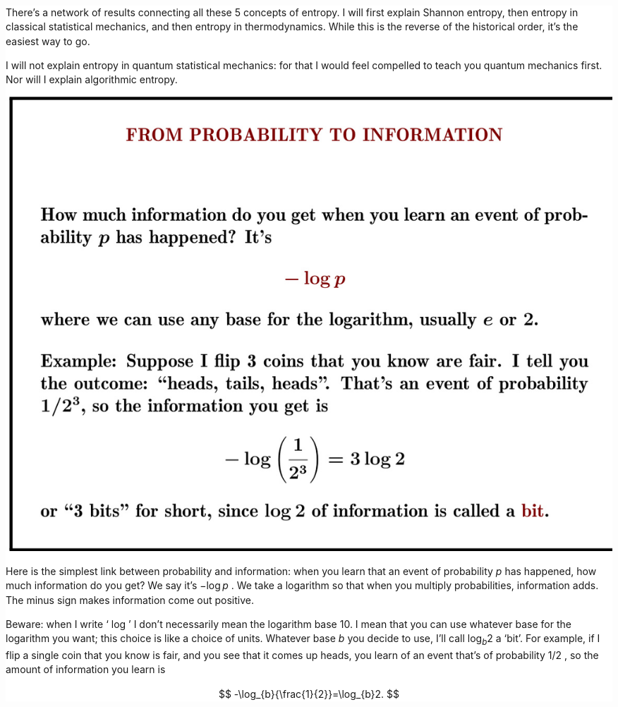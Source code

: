 There’s a network of results connecting all these 5 concepts of entropy. I will first explain Shannon entropy, then entropy in classical statistical mechanics, and then entropy in thermodynamics. While this is the reverse of the historical order, it’s the easiest way to go.  

I will not explain entropy in quantum statistical mechanics: for that I would feel compelled to teach you quantum mechanics first. Nor will I explain algorithmic entropy.  

![](images/84e384cd85a616593f0826258ee54ed57a19af05598a144ab6d8bf0489cae02e.jpg)  

Here is the simplest link between probability and information: when you learn that an event of probability $p$ has happened, how much information do you get? We say it’s $-\log p$ . We take a logarithm so that when you multiply probabilities, information adds. The minus sign makes information come out positive.  

Beware: when I write ‘ log ’ I don’t necessarily mean the logarithm base 10. I mean that you can use whatever base for the logarithm you want; this choice is like a choice of units. Whatever base $b$ you decide to use, I’ll call $\log_{b}2$ a ‘bit’. For example, if I flip a single coin that you know is fair, and you see that it comes up heads, you learn of an event that’s of probability $1/2$ , so the amount of information you learn is  

$$
-\log_{b}{\frac{1}{2}}=\log_{b}2.
$$  
